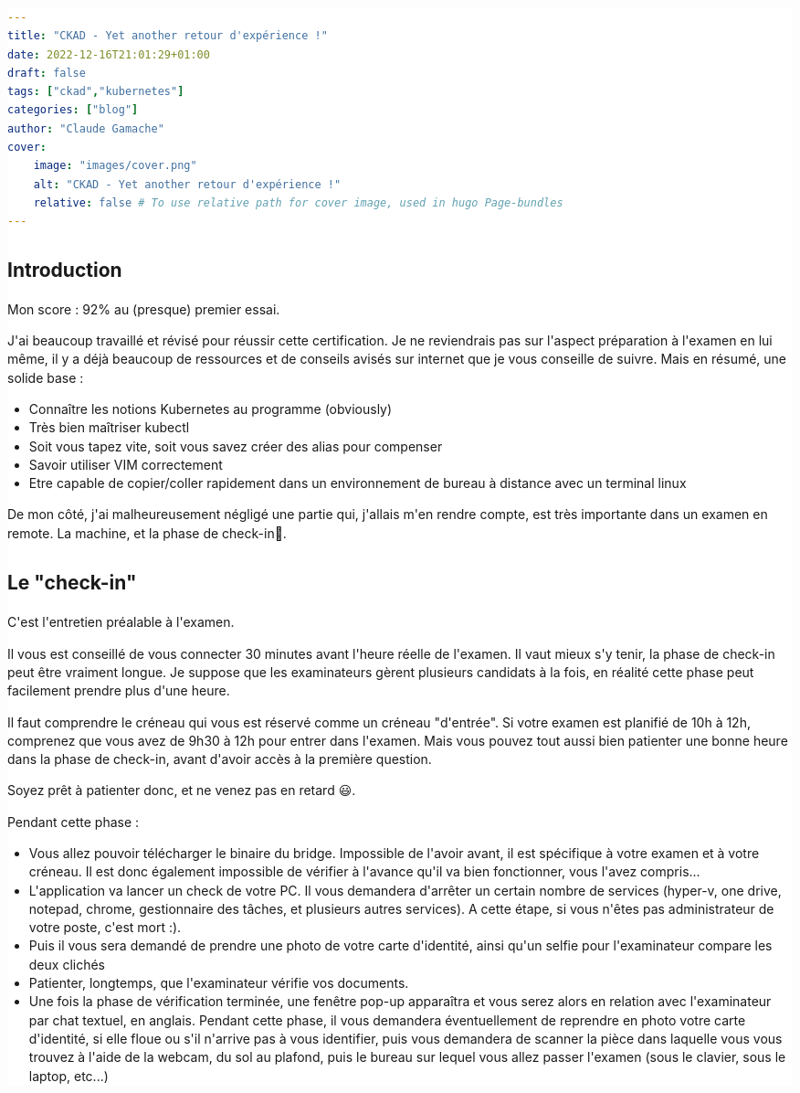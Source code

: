 ```yaml
---
title: "CKAD - Yet another retour d'expérience !"
date: 2022-12-16T21:01:29+01:00
draft: false
tags: ["ckad","kubernetes"]
categories: ["blog"]
author: "Claude Gamache"
cover:
    image: "images/cover.png"
    alt: "CKAD - Yet another retour d'expérience !"
    relative: false # To use relative path for cover image, used in hugo Page-bundles
---
```


## Introduction

Mon score : 92% au (presque) premier essai.

J'ai beaucoup travaillé et révisé pour réussir cette certification. Je ne reviendrais pas sur l'aspect préparation à l'examen en lui même, il y a déjà beaucoup de ressources et de conseils avisés sur internet que je vous conseille de suivre. Mais en résumé, une solide base :
- Connaître les notions Kubernetes au programme (obviously)
- Très bien maîtriser kubectl
- Soit vous tapez vite, soit vous savez créer des alias pour compenser
- Savoir utiliser VIM correctement
- Etre capable de copier/coller rapidement dans un environnement de bureau à distance avec un terminal linux

De mon côté, j'ai malheureusement négligé une partie qui, j'allais m'en rendre compte, est très importante dans un examen en remote. La machine, et la phase de check-in🙂.


## Le "check-in"

C'est l'entretien préalable à l'examen.

Il vous est conseillé de vous connecter 30 minutes avant l'heure réelle de l'examen. Il vaut mieux s'y tenir, la phase de check-in peut être vraiment longue. Je suppose que les examinateurs gèrent plusieurs candidats à la fois, en réalité cette phase peut facilement prendre plus d'une heure.

Il faut comprendre le créneau qui vous est réservé comme un créneau "d'entrée". Si votre examen est planifié de 10h à 12h, comprenez que vous avez de 9h30 à 12h pour entrer dans l'examen. Mais vous pouvez tout aussi bien patienter une bonne heure dans la phase de check-in, avant d'avoir accès à la première question.

Soyez prêt à patienter donc, et ne venez pas en retard 😃.

Pendant cette phase :
- Vous allez pouvoir télécharger le binaire du bridge.
  Impossible de l'avoir avant, il est spécifique à votre examen et à votre créneau.
  Il est donc également impossible de vérifier à l'avance qu'il va bien fonctionner, vous l'avez compris...
- L'application va lancer un check de votre PC.
  Il vous demandera d'arrêter un certain nombre de services (hyper-v, one drive, notepad, chrome, gestionnaire des tâches, et plusieurs autres services). A cette étape, si vous n'êtes pas administrateur de votre poste, c'est mort :).
- Puis il vous sera demandé de prendre une photo de votre carte d'identité, ainsi qu'un selfie pour l'examinateur compare les deux clichés
- Patienter, longtemps, que l'examinateur vérifie vos documents.
- Une fois la phase de vérification terminée, une fenêtre pop-up apparaîtra et vous serez alors en relation avec l'examinateur par chat textuel, en anglais.
  Pendant cette phase, il vous demandera éventuellement de reprendre en photo votre carte d'identité, si elle floue ou s'il n'arrive pas à vous identifier, puis vous demandera de scanner la pièce dans laquelle vous vous trouvez à l'aide de la webcam, du sol au plafond, puis le bureau sur lequel vous allez passer l'examen (sous le clavier, sous le laptop, etc...)